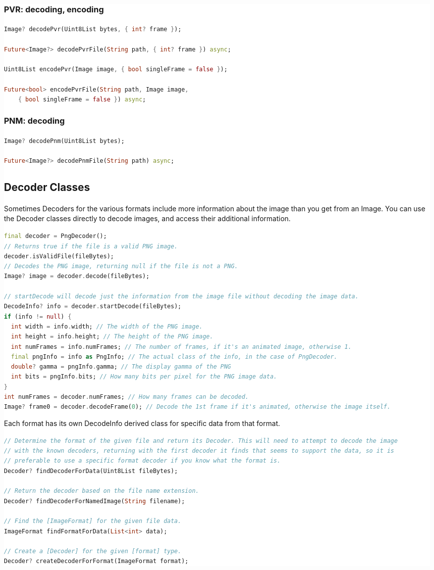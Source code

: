 ### PVR: decoding, encoding
```dart
Image? decodePvr(Uint8List bytes, { int? frame });

Future<Image?> decodePvrFile(String path, { int? frame }) async;

Uint8List encodePvr(Image image, { bool singleFrame = false });

Future<bool> encodePvrFile(String path, Image image,
    { bool singleFrame = false }) async;
```
### PNM: decoding
```dart
Image? decodePnm(Uint8List bytes);

Future<Image?> decodePnmFile(String path) async;
```

## Decoder Classes

Sometimes Decoders for the various formats include more information about the image than you get from an Image.
You can use the Decoder classes directly to decode images, and access their additional information.

```dart
final decoder = PngDecoder();
// Returns true if the file is a valid PNG image.
decoder.isValidFile(fileBytes);
// Decodes the PNG image, returning null if the file is not a PNG.
Image? image = decoder.decode(fileBytes);

// startDecode will decode just the information from the image file without decoding the image data. 
DecodeInfo? info = decoder.startDecode(fileBytes);
if (info != null) {
  int width = info.width; // The width of the PNG image.
  int height = info.height; // The height of the PNG image.
  int numFrames = info.numFrames; // The number of frames, if it's an animated image, otherwise 1.
  final pngInfo = info as PngInfo; // The actual class of the info, in the case of PngDecoder.
  double? gamma = pngInfo.gamma; // The display gamma of the PNG
  int bits = pngInfo.bits; // How many bits per pixel for the PNG image data.
}
int numFrames = decoder.numFrames; // How many frames can be decoded.
Image? frame0 = decoder.decodeFrame(0); // Decode the 1st frame if it's animated, otherwise the image itself.
```
Each format has its own DecodeInfo derived class for specific data from that format.

```dart
// Determine the format of the given file and return its Decoder. This will need to attempt to decode the image
// with the known decoders, returning with the first decoder it finds that seems to support the data, so it is
// preferable to use a specific format decoder if you know what the format is.
Decoder? findDecoderForData(Uint8List fileBytes);

// Return the decoder based on the file name extension.
Decoder? findDecoderForNamedImage(String filename);

// Find the [ImageFormat] for the given file data.
ImageFormat findFormatForData(List<int> data);

// Create a [Decoder] for the given [format] type.
Decoder? createDecoderForFormat(ImageFormat format);
```